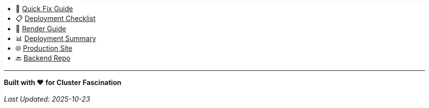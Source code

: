 - 🚀 [Quick Fix Guide](./QUICK_FIX.md)
- 📋 [Deployment Checklist](./DEPLOYMENT_CHECKLIST.md)
- 🔧 [Render Guide](./RENDER_DEPLOYMENT_GUIDE.md)
- 📊 [Deployment Summary](./DEPLOYMENT_SUMMARY.md)
- 🌐 [Production Site](https://www.admin.clusterfascination.com)
- 🔙 [Backend Repo](../server)

---

**Built with ❤️ for Cluster Fascination**

_Last Updated: 2025-10-23_

